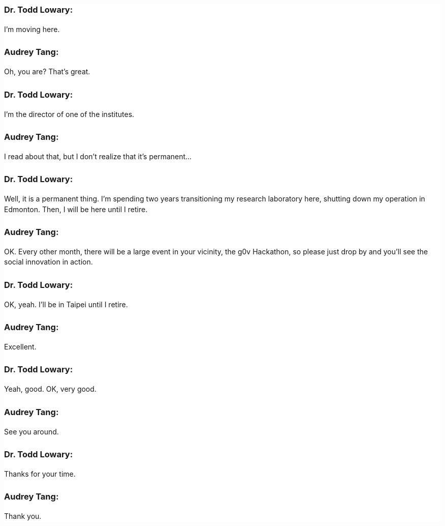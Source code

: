 ### Dr. Todd Lowary:
I’m moving here.

### Audrey Tang:
Oh, you are? That’s great.

### Dr. Todd Lowary:
I’m the director of one of the institutes.

### Audrey Tang:
I read about that, but I don’t realize that it’s permanent…

### Dr. Todd Lowary:
Well, it is a permanent thing. I’m spending two years transitioning my research laboratory here, shutting down my operation in Edmonton. Then, I will be here until I retire.

### Audrey Tang:
OK. Every other month, there will be a large event in your vicinity, the g0v Hackathon, so please just drop by and you’ll see the social innovation in action.

### Dr. Todd Lowary:
OK, yeah. I’ll be in Taipei until I retire.

### Audrey Tang:
Excellent.

### Dr. Todd Lowary:
Yeah, good. OK, very good.

### Audrey Tang:
See you around.

### Dr. Todd Lowary:
Thanks for your time.

### Audrey Tang:
Thank you.

